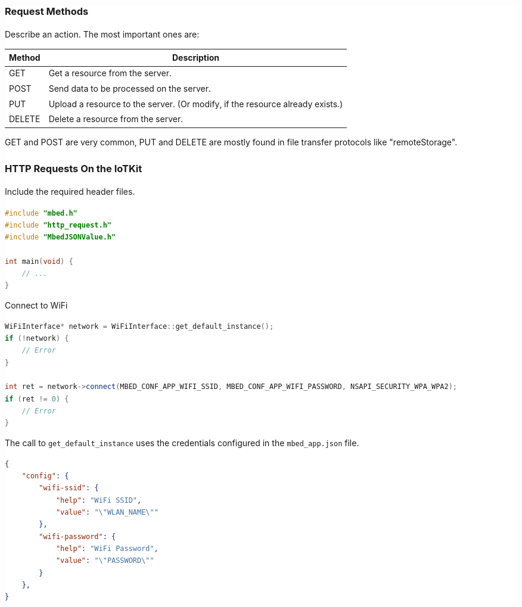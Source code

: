 ### Request Methods

Describe an action. The most important ones are:

Method | Description
------ | -----------
GET    | Get a resource from the server.
POST   | Send data to be processed on the server.
PUT    | Upload a resource to the server. (Or modify, if the resource already exists.)
DELETE | Delete a resource from the server.

GET and POST are very common, PUT and DELETE are mostly found in file transfer
protocols like "remoteStorage".

### HTTP Requests On the IoTKit

Include the required header files.

```cpp
#include "mbed.h"
#include "http_request.h"
#include "MbedJSONValue.h"

int main(void) {
    // ...
}
```

Connect to WiFi

```cpp
WiFiInterface* network = WiFiInterface::get_default_instance();
if (!network) {
    // Error
}

int ret = network->connect(MBED_CONF_APP_WIFI_SSID, MBED_CONF_APP_WIFI_PASSWORD, NSAPI_SECURITY_WPA_WPA2);
if (ret != 0) {
    // Error
}
```

The call to `get_default_instance` uses the credentials configured in the
`mbed_app.json` file.

```json
{
    "config": {
        "wifi-ssid": {
            "help": "WiFi SSID",
            "value": "\"WLAN_NAME\""
        },
        "wifi-password": {
            "help": "WiFi Password",
            "value": "\"PASSWORD\""
        }
    },
}
```
